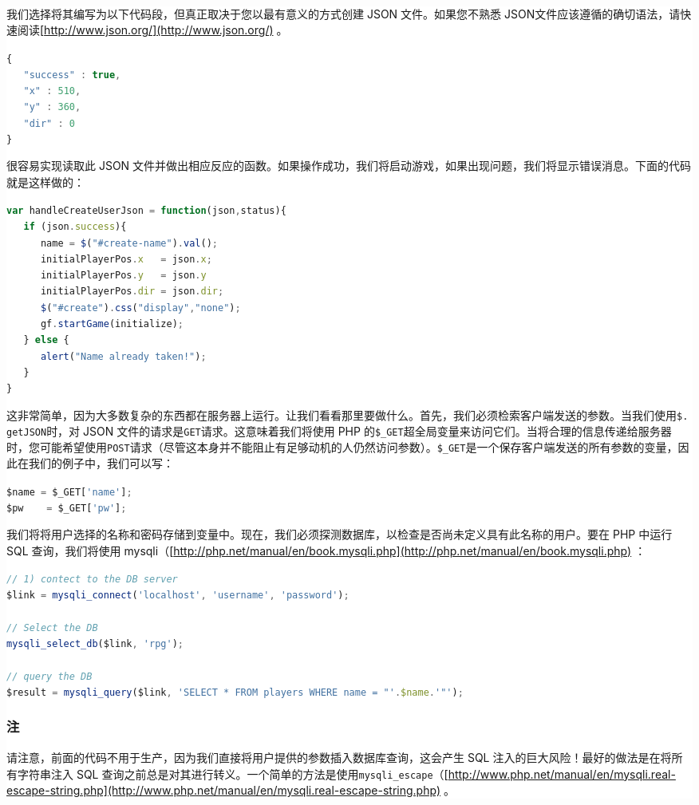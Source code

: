 我们选择将其编写为以下代码段，但真正取决于您以最有意义的方式创建 JSON 文件。如果您不熟悉 JSON文件应该遵循的确切语法，请快速阅读[http://www.json.org/](http://www.json.org/) 。

```js
{
   "success" : true,
   "x" : 510, 
   "y" : 360, 
   "dir" : 0
}
```

很容易实现读取此 JSON 文件并做出相应反应的函数。如果操作成功，我们将启动游戏，如果出现问题，我们将显示错误消息。下面的代码就是这样做的：

```js
var handleCreateUserJson = function(json,status){
   if (json.success){
      name = $("#create-name").val();
      initialPlayerPos.x   = json.x;
      initialPlayerPos.y   = json.y
      initialPlayerPos.dir = json.dir;
      $("#create").css("display","none");
      gf.startGame(initialize);
   } else {
      alert("Name already taken!");
   }
}
```

这非常简单，因为大多数复杂的东西都在服务器上运行。让我们看看那里要做什么。首先，我们必须检索客户端发送的参数。当我们使用`$.getJSON`时，对 JSON 文件的请求是`GET`请求。这意味着我们将使用 PHP 的`$_GET`超全局变量来访问它们。当将合理的信息传递给服务器时，您可能希望使用`POST`请求（尽管这本身并不能阻止有足够动机的人仍然访问参数）。`$_GET`是一个保存客户端发送的所有参数的变量，因此在我们的例子中，我们可以写：

```js
$name = $_GET['name'];
$pw    = $_GET['pw'];
```

我们将将用户选择的名称和密码存储到变量中。现在，我们必须探测数据库，以检查是否尚未定义具有此名称的用户。要在 PHP 中运行 SQL 查询，我们将使用 mysqli（[http://php.net/manual/en/book.mysqli.php](http://php.net/manual/en/book.mysqli.php) ：

```js
// 1) contect to the DB server
$link = mysqli_connect('localhost', 'username', 'password'); 

// Select the DB
mysqli_select_db($link, 'rpg');

// query the DB
$result = mysqli_query($link, 'SELECT * FROM players WHERE name = "'.$name.'"');
```

### 注

请注意，前面的代码不用于生产，因为我们直接将用户提供的参数插入数据库查询，这会产生 SQL 注入的巨大风险！最好的做法是在将所有字符串注入 SQL 查询之前总是对其进行转义。一个简单的方法是使用`mysqli_escape`（[http://www.php.net/manual/en/mysqli.real-escape-string.php](http://www.php.net/manual/en/mysqli.real-escape-string.php) 。

